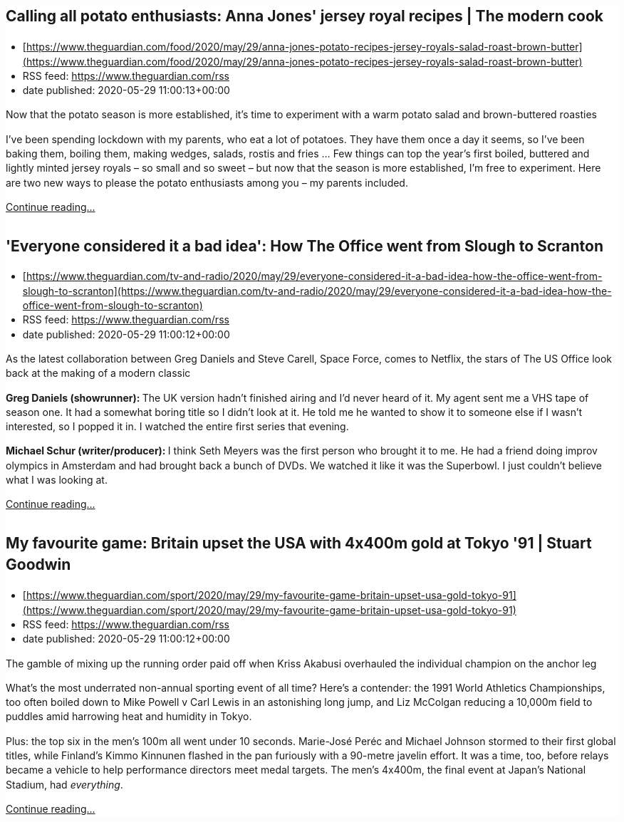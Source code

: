## Calling all potato enthusiasts: Anna Jones' jersey royal recipes | The modern cook
 - [https://www.theguardian.com/food/2020/may/29/anna-jones-potato-recipes-jersey-royals-salad-roast-brown-butter](https://www.theguardian.com/food/2020/may/29/anna-jones-potato-recipes-jersey-royals-salad-roast-brown-butter)
 - RSS feed: https://www.theguardian.com/rss
 - date published: 2020-05-29 11:00:13+00:00

<p> Now that the potato season is more established, it’s time to experiment with a warm potato salad and brown-buttered roasties</p><p>I’ve been spending lockdown with my parents, who eat a lot of potatoes. They have them once a day it seems, so I’ve been baking them, boiling them, making wedges, salads, rostis and fries … Few things can top the year’s first boiled, buttered and lightly minted jersey royals – so small and so sweet – but now that the season is more established, I’m free to experiment. Here are two new ways to please the potato enthusiasts among you – my parents included.</p> <a href="https://www.theguardian.com/food/2020/may/29/anna-jones-potato-recipes-jersey-royals-salad-roast-brown-butter">Continue reading...</a>

## 'Everyone considered it a bad idea': How The Office went from Slough to Scranton
 - [https://www.theguardian.com/tv-and-radio/2020/may/29/everyone-considered-it-a-bad-idea-how-the-office-went-from-slough-to-scranton](https://www.theguardian.com/tv-and-radio/2020/may/29/everyone-considered-it-a-bad-idea-how-the-office-went-from-slough-to-scranton)
 - RSS feed: https://www.theguardian.com/rss
 - date published: 2020-05-29 11:00:12+00:00

<p>As the latest collaboration between Greg Daniels and Steve Carell, Space Force, comes to Netflix, the stars of The US Office look back at the making of a modern classic</p><p><strong>Greg Daniels (showrunner): </strong>The UK version hadn’t finished airing and I’d never heard of it. My agent sent me a VHS tape of season one. It had a somewhat boring title so I didn’t look at it. He told me he wanted to show it to someone else if I wasn’t interested, so I popped it in. I watched the entire first series that evening.&nbsp;</p><p><strong>Michael Schur (writer/producer): </strong>I think Seth Meyers was the first person who brought it to me. He had a friend doing improv olympics in Amsterdam and had brought back a bunch of DVDs. We watched it like it was the Superbowl. I just couldn’t believe what I was looking at.</p> <a href="https://www.theguardian.com/tv-and-radio/2020/may/29/everyone-considered-it-a-bad-idea-how-the-office-went-from-slough-to-scranton">Continue reading...</a>

## My favourite game: Britain upset the USA with 4x400m gold at Tokyo '91 | Stuart Goodwin
 - [https://www.theguardian.com/sport/2020/may/29/my-favourite-game-britain-upset-usa-gold-tokyo-91](https://www.theguardian.com/sport/2020/may/29/my-favourite-game-britain-upset-usa-gold-tokyo-91)
 - RSS feed: https://www.theguardian.com/rss
 - date published: 2020-05-29 11:00:12+00:00

<p>The gamble of mixing up the running order paid off when Kriss Akabusi overhauled the individual champion on the anchor leg</p><p>What’s the most underrated non-annual sporting event of all time? Here’s a contender: the 1991 World Athletics Championships, too often boiled down to Mike Powell v Carl Lewis in an astonishing long jump, and Liz McColgan reducing a 10,000m field to puddles amid harrowing heat and humidity in Tokyo.</p><p>Plus: the top six in the men’s 100m all went under 10 seconds. Marie-José Peréc and Michael Johnson stormed to their first global titles, while Finland’s Kimmo Kinnunen flashed in the pan furiously with a 90-metre javelin effort. It was a time, too, before relays became a vehicle to help performance directors meet medal targets. The men’s 4x400m, the final event at Japan’s National Stadium, had <em>everything</em>.</p> <a href="https://www.theguardian.com/sport/2020/may/29/my-favourite-game-britain-upset-usa-gold-tokyo-91">Continue reading...</a>
